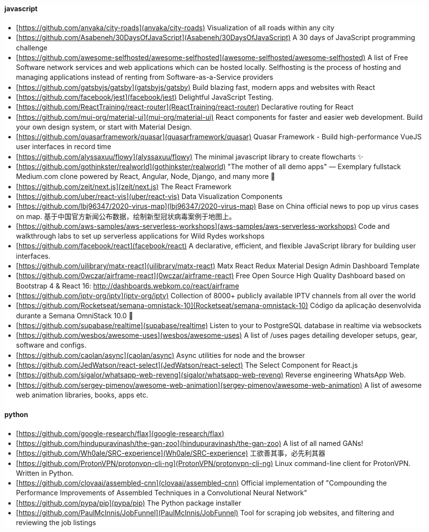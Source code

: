 #### javascript
* [https://github.com/anvaka/city-roads](anvaka/city-roads) Visualization of all roads within any city
* [https://github.com/Asabeneh/30DaysOfJavaScript](Asabeneh/30DaysOfJavaScript) A 30 days of JavaScript programming challenge
* [https://github.com/awesome-selfhosted/awesome-selfhosted](awesome-selfhosted/awesome-selfhosted) A list of Free Software network services and web applications which can be hosted locally. Selfhosting is the process of hosting and managing applications instead of renting from Software-as-a-Service providers
* [https://github.com/gatsbyjs/gatsby](gatsbyjs/gatsby) Build blazing fast, modern apps and websites with React
* [https://github.com/facebook/jest](facebook/jest) Delightful JavaScript Testing.
* [https://github.com/ReactTraining/react-router](ReactTraining/react-router) Declarative routing for React
* [https://github.com/mui-org/material-ui](mui-org/material-ui) React components for faster and easier web development. Build your own design system, or start with Material Design.
* [https://github.com/quasarframework/quasar](quasarframework/quasar) Quasar Framework - Build high-performance VueJS user interfaces in record time
* [https://github.com/alyssaxuu/flowy](alyssaxuu/flowy) The minimal javascript library to create flowcharts ✨
* [https://github.com/gothinkster/realworld](gothinkster/realworld) "The mother of all demo apps" — Exemplary fullstack Medium.com clone powered by React, Angular, Node, Django, and many more 🏅
* [https://github.com/zeit/next.js](zeit/next.js) The React Framework
* [https://github.com/uber/react-vis](uber/react-vis) Data Visualization Components
* [https://github.com/lbj96347/2020-virus-map](lbj96347/2020-virus-map) Base on China official news to pop up virus cases on map. 基于中国官方新闻公布数据，绘制新型冠状病毒案例于地图上。
* [https://github.com/aws-samples/aws-serverless-workshops](aws-samples/aws-serverless-workshops) Code and walkthrough labs to set up serverless applications for Wild Rydes workshops
* [https://github.com/facebook/react](facebook/react) A declarative, efficient, and flexible JavaScript library for building user interfaces.
* [https://github.com/uilibrary/matx-react](uilibrary/matx-react) Matx React Redux Material Design Admin Dashboard Template
* [https://github.com/0wczar/airframe-react](0wczar/airframe-react) Free Open Source High Quality Dashboard based on Bootstrap 4 & React 16: http://dashboards.webkom.co/react/airframe
* [https://github.com/iptv-org/iptv](iptv-org/iptv) Collection of 8000+ publicly available IPTV channels from all over the world
* [https://github.com/Rocketseat/semana-omnistack-10](Rocketseat/semana-omnistack-10) Código da aplicação desenvolvida durante a Semana OmniStack 10.0 🚀
* [https://github.com/supabase/realtime](supabase/realtime) Listen to your to PostgreSQL database in realtime via websockets
* [https://github.com/wesbos/awesome-uses](wesbos/awesome-uses) A list of /uses pages detailing developer setups, gear, software and configs.
* [https://github.com/caolan/async](caolan/async) Async utilities for node and the browser
* [https://github.com/JedWatson/react-select](JedWatson/react-select) The Select Component for React.js
* [https://github.com/sigalor/whatsapp-web-reveng](sigalor/whatsapp-web-reveng) Reverse engineering WhatsApp Web.
* [https://github.com/sergey-pimenov/awesome-web-animation](sergey-pimenov/awesome-web-animation) A list of awesome web animation libraries, books, apps etc.

#### python
* [https://github.com/google-research/flax](google-research/flax)
* [https://github.com/hindupuravinash/the-gan-zoo](hindupuravinash/the-gan-zoo) A list of all named GANs!
* [https://github.com/Wh0ale/SRC-experience](Wh0ale/SRC-experience) 工欲善其事，必先利其器
* [https://github.com/ProtonVPN/protonvpn-cli-ng](ProtonVPN/protonvpn-cli-ng) Linux command-line client for ProtonVPN. Written in Python.
* [https://github.com/clovaai/assembled-cnn](clovaai/assembled-cnn) Official implementation of "Compounding the Performance Improvements of Assembled Techniques in a Convolutional Neural Network"
* [https://github.com/pypa/pip](pypa/pip) The Python package installer
* [https://github.com/PaulMcInnis/JobFunnel](PaulMcInnis/JobFunnel) Tool for scraping job websites, and filtering and reviewing the job listings
